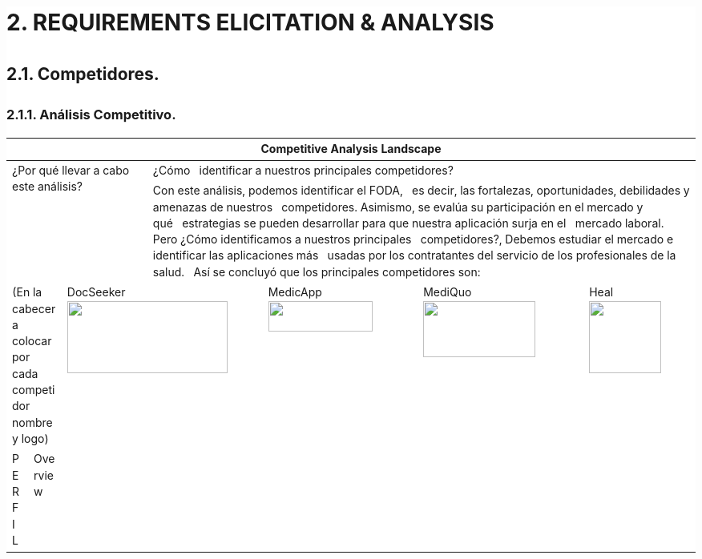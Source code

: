 # 2.	REQUIREMENTS ELICITATION & ANALYSIS
## 2.1.	Competidores.
### 2.1.1.	Análisis Competitivo.

<table>
<thead>
  <tr>
    <th colspan="7">Competitive Analysis Landscape</th>
  </tr>
</thead>
<tbody>
  <tr>
    <td colspan="3" rowspan="2">¿Por qué llevar a cabo este análisis? </td>
    <td colspan="4">¿Cómo&nbsp;&nbsp;&nbsp;identificar a nuestros principales competidores?</td>
  </tr>
  <tr>
    <td colspan="4">Con este análisis, podemos identificar el FODA,&nbsp;&nbsp;&nbsp;es decir, las fortalezas, oportunidades, debilidades y amenazas de nuestros&nbsp;&nbsp;&nbsp;competidores. Asimismo, se evalúa su participación en el mercado y qué&nbsp;&nbsp;&nbsp;estrategias se pueden desarrollar para que nuestra aplicación surja en el&nbsp;&nbsp;&nbsp;mercado laboral. Pero ¿Cómo identificamos a nuestros principales&nbsp;&nbsp;&nbsp;competidores?, Debemos estudiar el mercado e identificar las aplicaciones más&nbsp;&nbsp;&nbsp;usadas por los contratantes del servicio de los profesionales de la salud.&nbsp;&nbsp;&nbsp;Así se concluyó que los principales competidores son:</td>
  </tr>
  <tr>
    <td colspan="2" rowspan="5">(En la cabecera colocar por cada competidor nombre y logo)</td>
    <td colspan="2" rowspan="5">DocSeeker
<br>
<img src="Dockseeker.png" width="200" height="90" >
</td>
    <td rowspan="5">MedicApp
<br>
<img src="medicap.png" width="130" height="38" >
</td>
    <td rowspan="5">MediQuo
<br>
<img src="mediquo.png" width="140" height="70" >
</td>
    <td rowspan="5">Heal
<br>
<img src="heal.png" width="90" height="90" >
</td>
  </tr>
  <tr>
  </tr>
  <tr>
  </tr>
  <tr>
  </tr>
  <tr>
  </tr>
  <tr>
    <td rowspan="10">P<br>E<br>R<br>F<br>I<br>L</td>
    <td rowspan="5">Overview</td>